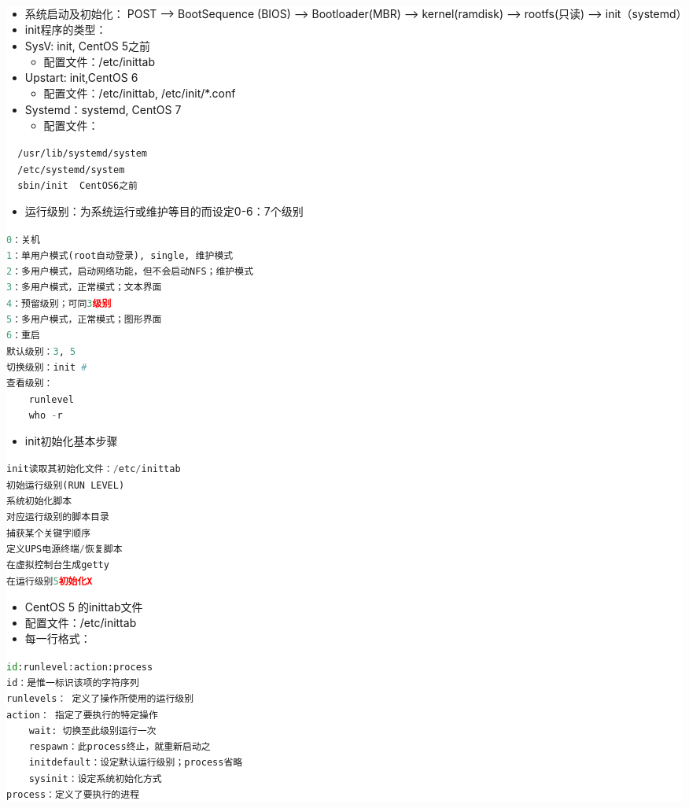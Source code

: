 - 系统启动及初始化： 
POST --> BootSequence (BIOS) --> Bootloader(MBR) --> 
kernel(ramdisk) --> rootfs(只读) --> init（systemd） 
- init程序的类型： 
- SysV: init, CentOS 5之前 
  - 配置文件：/etc/inittab 
- Upstart: init,CentOS 6 
  - 配置文件：/etc/inittab, /etc/init/*.conf 
- Systemd：systemd, CentOS 7 
  - 配置文件：
```bash
  /usr/lib/systemd/system 
  /etc/systemd/system 
  sbin/init  CentOS6之前 
```

- 运行级别：为系统运行或维护等目的而设定0-6：7个级别 

```py
0：关机 
1：单用户模式(root自动登录), single, 维护模式 
2：多用户模式，启动网络功能，但不会启动NFS；维护模式 
3：多用户模式，正常模式；文本界面 
4：预留级别；可同3级别 
5：多用户模式，正常模式；图形界面 
6：重启 
默认级别：3, 5 
切换级别：init # 
查看级别：
    runlevel
    who -r 
```
 
- init初始化基本步骤

```py
init读取其初始化文件：/etc/inittab 
初始运行级别(RUN LEVEL) 
系统初始化脚本 
对应运行级别的脚本目录 
捕获某个关键字顺序 
定义UPS电源终端/恢复脚本 
在虚拟控制台生成getty 
在运行级别5初始化X 
```

- CentOS 5 的inittab文件 
- 配置文件：/etc/inittab 
- 每一行格式： 

```py
id:runlevel:action:process 
id：是惟一标识该项的字符序列 
runlevels： 定义了操作所使用的运行级别 
action： 指定了要执行的特定操作 
    wait: 切换至此级别运行一次 
    respawn：此process终止，就重新启动之 
    initdefault：设定默认运行级别；process省略 
    sysinit：设定系统初始化方式 
process：定义了要执行的进程 
```
